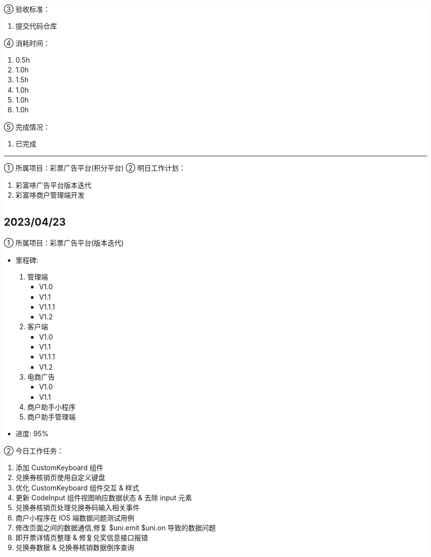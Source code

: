 ③ 验收标准：

1. 提交代码仓库

④ 消耗时间：

1. 0.5h
2. 1.0h
3. 1.5h
4. 1.0h
5. 1.0h
6. 1.0h

⑤ 完成情况：

1. 已完成

---

① 所属项目：彩票广告平台(积分平台)
② 明日工作计划：

1. 彩富哆广告平台版本迭代
2. 彩富哆商户管理端开发

## 2023/04/23

① 所属项目：彩票广告平台(版本迭代)

- 里程碑:

  1. 管理端
     - V1.0
     - V1.1
     - V1.1.1
     - V1.2
  2. 客户端
     - V1.0
     - V1.1
     - V1.1.1
     - V1.2
  3. 电商广告
     - V1.0
     - V1.1
  4. 商户助手小程序
  5. 商户助手管理端

- 进度: 95%

② 今日工作任务：

1. 添加 CustomKeyboard 组件
2. 兑换券核销页使用自定义键盘
3. 优化 CustomKeyboard 组件交互 & 样式
4. 更新 CodeInput 组件视图响应数据状态 & 去除 input 元素
5. 兑换券核销页处理兑换券码输入相关事件
6. 商户小程序在 IOS 端数据问题测试用例
7. 修改页面之间的数据通信,修复 $uni.emit $uni.on 导致的数据问题
8. 即开票详情页整理 & 修复兑奖信息接口报错
9. 兑换券数据 & 兑换券核销数据倒序查询
